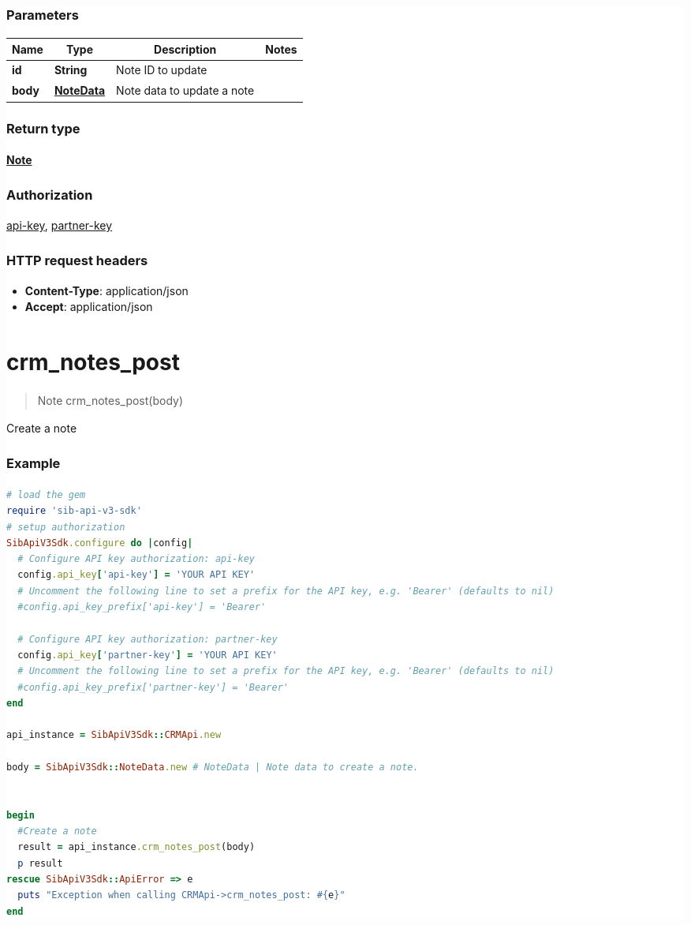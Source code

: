 ### Parameters

Name | Type | Description  | Notes
------------- | ------------- | ------------- | -------------
 **id** | **String**| Note ID to update | 
 **body** | [**NoteData**](NoteData.md)| Note data to update a note | 

### Return type

[**Note**](Note.md)

### Authorization

[api-key](../README.md#api-key), [partner-key](../README.md#partner-key)

### HTTP request headers

 - **Content-Type**: application/json
 - **Accept**: application/json



# **crm_notes_post**
> Note crm_notes_post(body)

Create a note

### Example
```ruby
# load the gem
require 'sib-api-v3-sdk'
# setup authorization
SibApiV3Sdk.configure do |config|
  # Configure API key authorization: api-key
  config.api_key['api-key'] = 'YOUR API KEY'
  # Uncomment the following line to set a prefix for the API key, e.g. 'Bearer' (defaults to nil)
  #config.api_key_prefix['api-key'] = 'Bearer'

  # Configure API key authorization: partner-key
  config.api_key['partner-key'] = 'YOUR API KEY'
  # Uncomment the following line to set a prefix for the API key, e.g. 'Bearer' (defaults to nil)
  #config.api_key_prefix['partner-key'] = 'Bearer'
end

api_instance = SibApiV3Sdk::CRMApi.new

body = SibApiV3Sdk::NoteData.new # NoteData | Note data to create a note.


begin
  #Create a note
  result = api_instance.crm_notes_post(body)
  p result
rescue SibApiV3Sdk::ApiError => e
  puts "Exception when calling CRMApi->crm_notes_post: #{e}"
end
```
